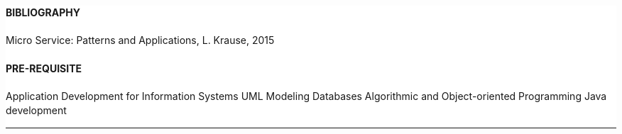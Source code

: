 #### BIBLIOGRAPHY

Micro Service: Patterns and Applications, L. Krause, 2015

#### PRE-REQUISITE

Application Development for Information Systems
UML Modeling
Databases
Algorithmic and Object-oriented Programming
Java development


---

